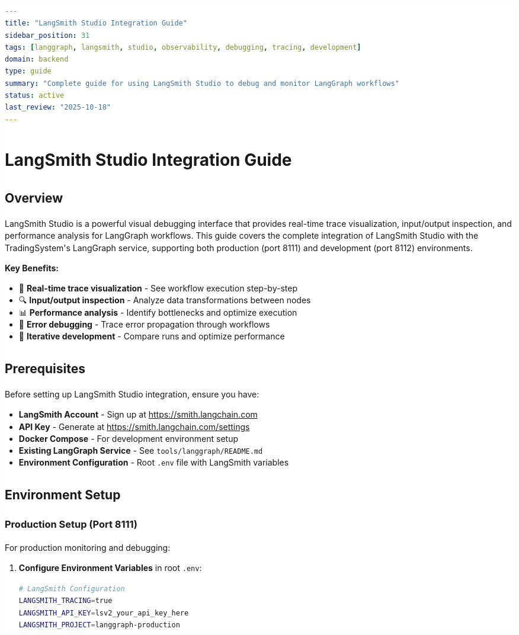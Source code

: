 ```yaml
---
title: "LangSmith Studio Integration Guide"
sidebar_position: 31
tags: [langgraph, langsmith, studio, observability, debugging, tracing, development]
domain: backend
type: guide
summary: "Complete guide for using LangSmith Studio to debug and monitor LangGraph workflows"
status: active
last_review: "2025-10-18"
---
```


# LangSmith Studio Integration Guide

## Overview

LangSmith Studio is a powerful visual debugging interface that provides real-time trace visualization, input/output inspection, and performance analysis for LangGraph workflows. This guide covers the complete integration of LangSmith Studio with the TradingSystem's LangGraph service, supporting both production (port 8111) and development (port 8112) environments.

**Key Benefits:**
- 🎯 **Real-time trace visualization** - See workflow execution step-by-step
- 🔍 **Input/output inspection** - Analyze data transformations between nodes
- 📊 **Performance analysis** - Identify bottlenecks and optimize execution
- 🐛 **Error debugging** - Trace error propagation through workflows
- 🔄 **Iterative development** - Compare runs and optimize performance

## Prerequisites

Before setting up LangSmith Studio integration, ensure you have:

- **LangSmith Account** - Sign up at https://smith.langchain.com
- **API Key** - Generate at https://smith.langchain.com/settings
- **Docker Compose** - For development environment setup
- **Existing LangGraph Service** - See `tools/langgraph/README.md`
- **Environment Configuration** - Root `.env` file with LangSmith variables

## Environment Setup

### Production Setup (Port 8111)

For production monitoring and debugging:

1. **Configure Environment Variables** in root `.env`:
   ```bash
   # LangSmith Configuration
   LANGSMITH_TRACING=true
   LANGSMITH_API_KEY=lsv2_your_api_key_here
   LANGSMITH_PROJECT=langgraph-production
   ```

